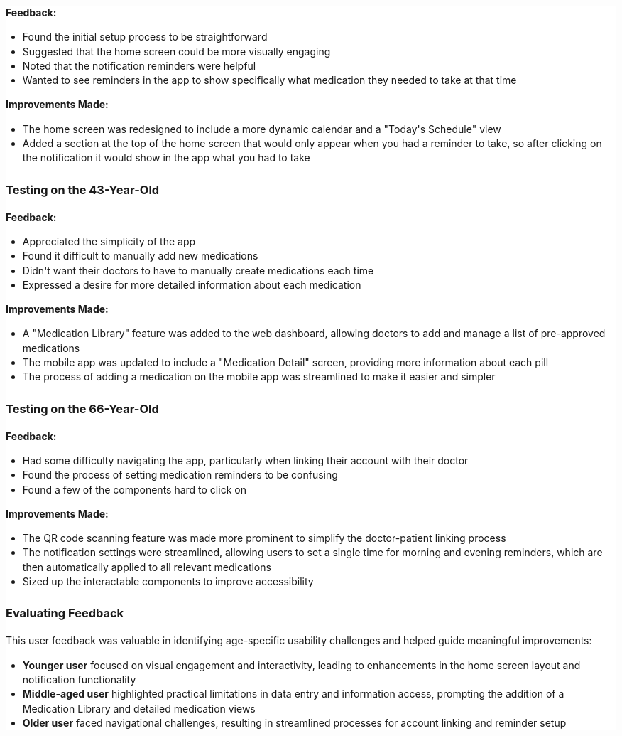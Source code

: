 **Feedback:**
- Found the initial setup process to be straightforward
- Suggested that the home screen could be more visually engaging
- Noted that the notification reminders were helpful
- Wanted to see reminders in the app to show specifically what medication they needed to take at that time

**Improvements Made:**
- The home screen was redesigned to include a more dynamic calendar and a "Today's Schedule" view
- Added a section at the top of the home screen that would only appear when you had a reminder to take, so after clicking on the notification it would show in the app what you had to take

### Testing on the 43-Year-Old

**Feedback:**
- Appreciated the simplicity of the app
- Found it difficult to manually add new medications
- Didn't want their doctors to have to manually create medications each time
- Expressed a desire for more detailed information about each medication

**Improvements Made:**
- A "Medication Library" feature was added to the web dashboard, allowing doctors to add and manage a list of pre-approved medications
- The mobile app was updated to include a "Medication Detail" screen, providing more information about each pill
- The process of adding a medication on the mobile app was streamlined to make it easier and simpler

### Testing on the 66-Year-Old

**Feedback:**
- Had some difficulty navigating the app, particularly when linking their account with their doctor
- Found the process of setting medication reminders to be confusing
- Found a few of the components hard to click on

**Improvements Made:**
- The QR code scanning feature was made more prominent to simplify the doctor-patient linking process
- The notification settings were streamlined, allowing users to set a single time for morning and evening reminders, which are then automatically applied to all relevant medications
- Sized up the interactable components to improve accessibility

### Evaluating Feedback

This user feedback was valuable in identifying age-specific usability challenges and helped guide meaningful improvements:

- **Younger user** focused on visual engagement and interactivity, leading to enhancements in the home screen layout and notification functionality
- **Middle-aged user** highlighted practical limitations in data entry and information access, prompting the addition of a Medication Library and detailed medication views
- **Older user** faced navigational challenges, resulting in streamlined processes for account linking and reminder setup
